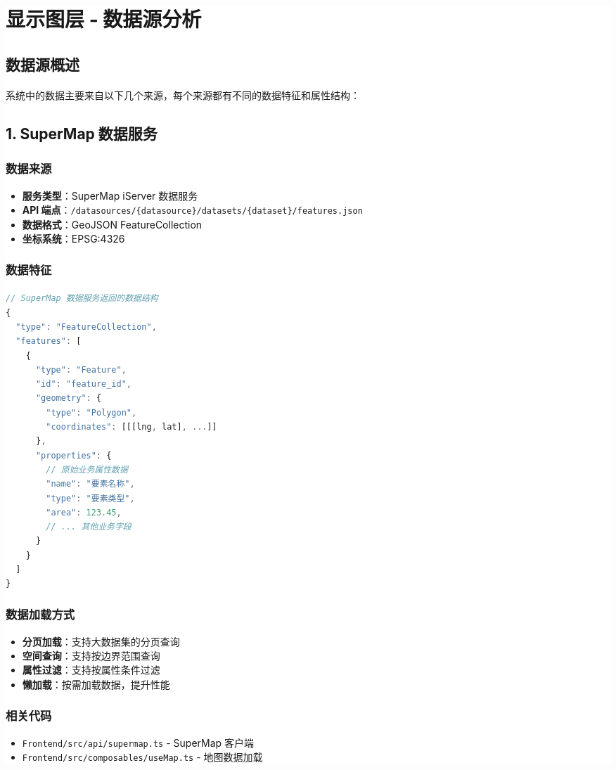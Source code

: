# 显示图层 - 数据源分析

## 数据源概述

系统中的数据主要来自以下几个来源，每个来源都有不同的数据特征和属性结构：

## 1. SuperMap 数据服务

### 数据来源
- **服务类型**：SuperMap iServer 数据服务
- **API 端点**：`/datasources/{datasource}/datasets/{dataset}/features.json`
- **数据格式**：GeoJSON FeatureCollection
- **坐标系统**：EPSG:4326

### 数据特征
```javascript
// SuperMap 数据服务返回的数据结构
{
  "type": "FeatureCollection",
  "features": [
    {
      "type": "Feature",
      "id": "feature_id",
      "geometry": {
        "type": "Polygon",
        "coordinates": [[[lng, lat], ...]]
      },
      "properties": {
        // 原始业务属性数据
        "name": "要素名称",
        "type": "要素类型",
        "area": 123.45,
        // ... 其他业务字段
      }
    }
  ]
}
```

### 数据加载方式
- **分页加载**：支持大数据集的分页查询
- **空间查询**：支持按边界范围查询
- **属性过滤**：支持按属性条件过滤
- **懒加载**：按需加载数据，提升性能

### 相关代码
- `Frontend/src/api/supermap.ts` - SuperMap 客户端
- `Frontend/src/composables/useMap.ts` - 地图数据加载
